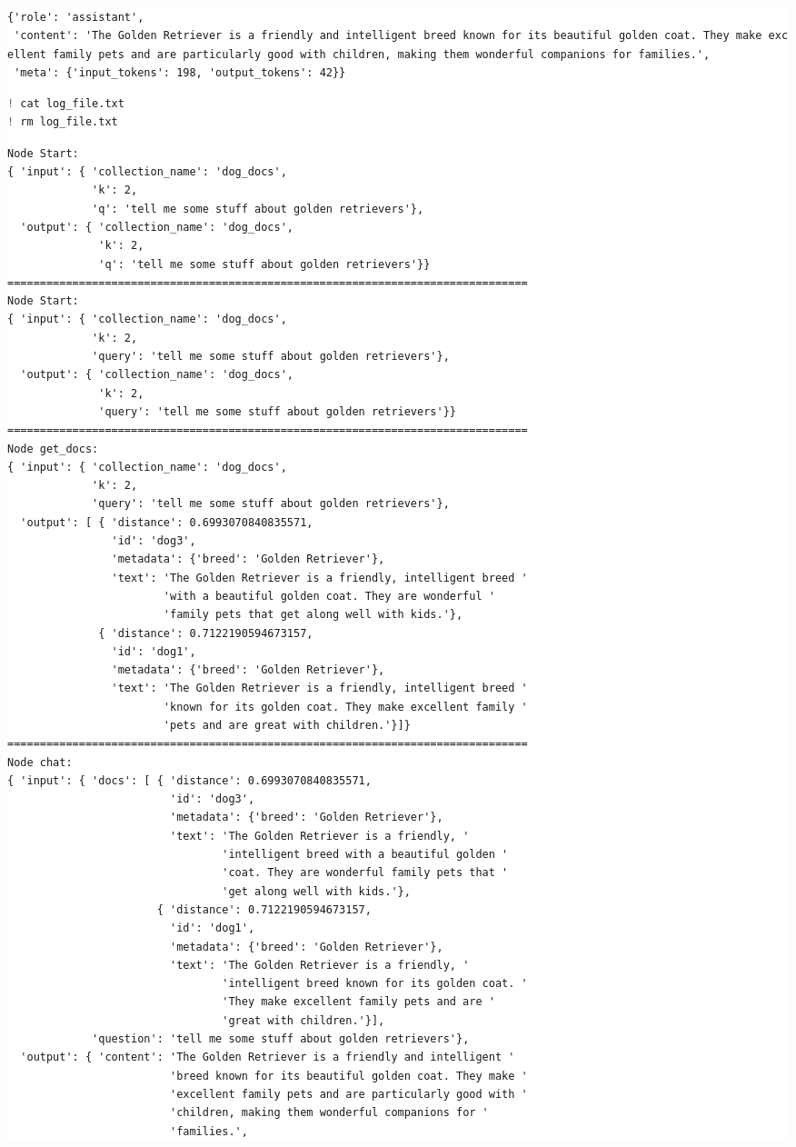     {'role': 'assistant',
     'content': 'The Golden Retriever is a friendly and intelligent breed known for its beautiful golden coat. They make excellent family pets and are particularly good with children, making them wonderful companions for families.',
     'meta': {'input_tokens': 198, 'output_tokens': 42}}

``` python
! cat log_file.txt
! rm log_file.txt
```

    Node Start:
    { 'input': { 'collection_name': 'dog_docs',
                 'k': 2,
                 'q': 'tell me some stuff about golden retrievers'},
      'output': { 'collection_name': 'dog_docs',
                  'k': 2,
                  'q': 'tell me some stuff about golden retrievers'}}
    ================================================================================
    Node Start:
    { 'input': { 'collection_name': 'dog_docs',
                 'k': 2,
                 'query': 'tell me some stuff about golden retrievers'},
      'output': { 'collection_name': 'dog_docs',
                  'k': 2,
                  'query': 'tell me some stuff about golden retrievers'}}
    ================================================================================
    Node get_docs:
    { 'input': { 'collection_name': 'dog_docs',
                 'k': 2,
                 'query': 'tell me some stuff about golden retrievers'},
      'output': [ { 'distance': 0.6993070840835571,
                    'id': 'dog3',
                    'metadata': {'breed': 'Golden Retriever'},
                    'text': 'The Golden Retriever is a friendly, intelligent breed '
                            'with a beautiful golden coat. They are wonderful '
                            'family pets that get along well with kids.'},
                  { 'distance': 0.7122190594673157,
                    'id': 'dog1',
                    'metadata': {'breed': 'Golden Retriever'},
                    'text': 'The Golden Retriever is a friendly, intelligent breed '
                            'known for its golden coat. They make excellent family '
                            'pets and are great with children.'}]}
    ================================================================================
    Node chat:
    { 'input': { 'docs': [ { 'distance': 0.6993070840835571,
                             'id': 'dog3',
                             'metadata': {'breed': 'Golden Retriever'},
                             'text': 'The Golden Retriever is a friendly, '
                                     'intelligent breed with a beautiful golden '
                                     'coat. They are wonderful family pets that '
                                     'get along well with kids.'},
                           { 'distance': 0.7122190594673157,
                             'id': 'dog1',
                             'metadata': {'breed': 'Golden Retriever'},
                             'text': 'The Golden Retriever is a friendly, '
                                     'intelligent breed known for its golden coat. '
                                     'They make excellent family pets and are '
                                     'great with children.'}],
                 'question': 'tell me some stuff about golden retrievers'},
      'output': { 'content': 'The Golden Retriever is a friendly and intelligent '
                             'breed known for its beautiful golden coat. They make '
                             'excellent family pets and are particularly good with '
                             'children, making them wonderful companions for '
                             'families.',